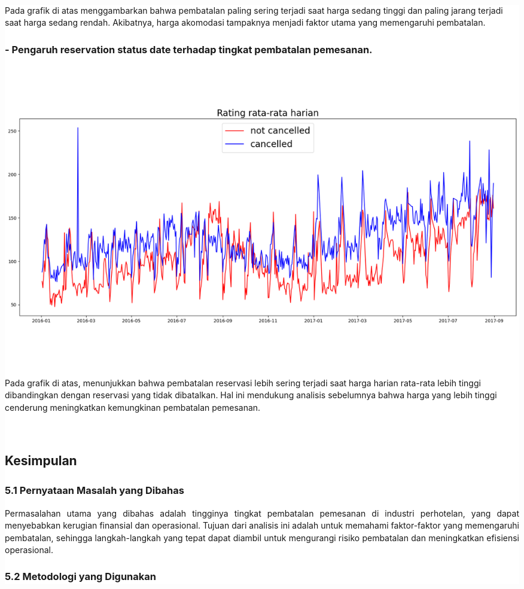 
Pada grafik di atas menggambarkan bahwa pembatalan paling sering terjadi saat harga sedang tinggi dan paling jarang terjadi saat harga sedang rendah. Akibatnya, harga akomodasi tampaknya menjadi faktor utama yang memengaruhi pembatalan.

### - Pengaruh reservation status date terhadap tingkat pembatalan pemesanan.

<p align='center'>
<a href="#" align='center'>
    <img src="assets/EDA_10.png" alt="Eda1" height="500">
  </a>
<p/>

Pada grafik di atas, menunjukkan bahwa pembatalan reservasi lebih sering terjadi saat harga harian rata-rata lebih tinggi dibandingkan dengan reservasi yang tidak dibatalkan. Hal ini mendukung analisis sebelumnya bahwa harga yang lebih tinggi cenderung meningkatkan kemungkinan pembatalan pemesanan.

</div>
<br>



## Kesimpulan

<div align='justify'>

### 5.1 Pernyataan Masalah yang Dibahas

Permasalahan utama yang dibahas adalah tingginya tingkat pembatalan pemesanan di industri perhotelan, yang dapat menyebabkan kerugian finansial dan operasional. Tujuan dari analisis ini adalah untuk memahami faktor-faktor yang memengaruhi pembatalan, sehingga langkah-langkah yang tepat dapat diambil untuk mengurangi risiko pembatalan dan meningkatkan efisiensi operasional.

### 5.2 Metodologi yang Digunakan

